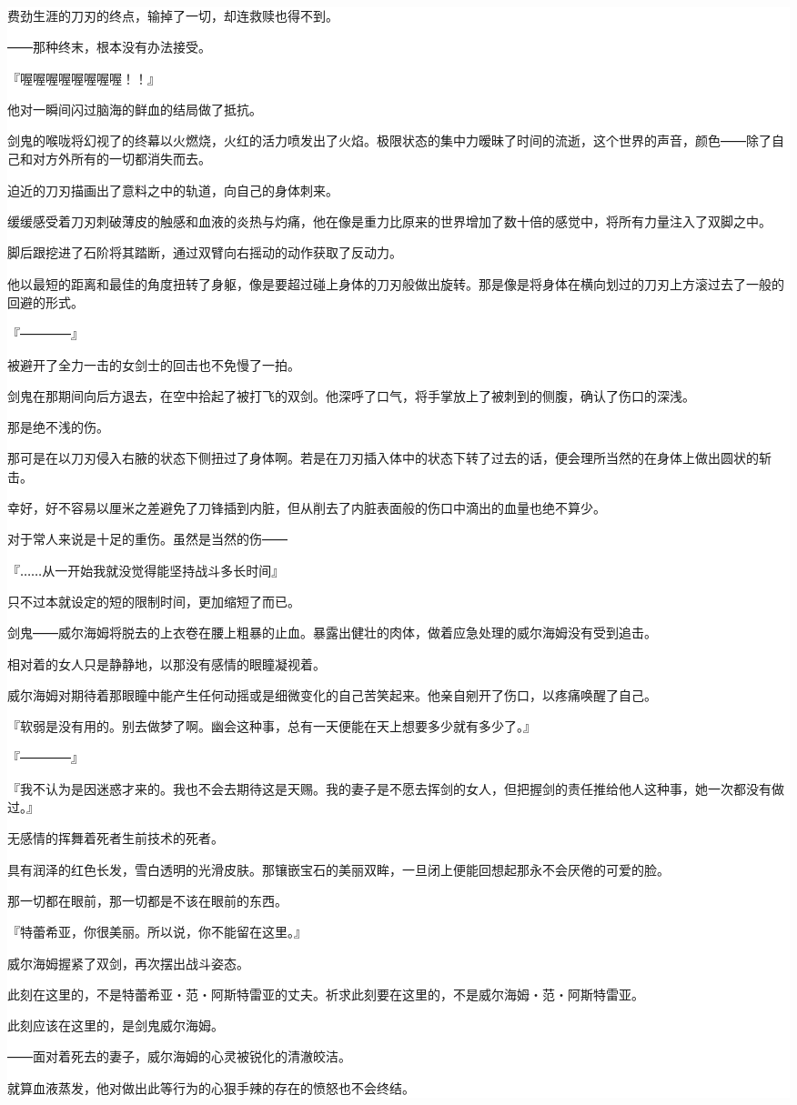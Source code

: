 费劲生涯的刀刃的终点，输掉了一切，却连救赎也得不到。

——那种终末，根本没有办法接受。

『喔喔喔喔喔喔喔喔！！』

他对一瞬间闪过脑海的鲜血的结局做了抵抗。

剑鬼的喉咙将幻视了的终幕以火燃烧，火红的活力喷发出了火焰。极限状态的集中力暧昧了时间的流逝，这个世界的声音，颜色——除了自己和对方外所有的一切都消失而去。

迫近的刀刃描画出了意料之中的轨道，向自己的身体刺来。

缓缓感受着刀刃刺破薄皮的触感和血液的炎热与灼痛，他在像是重力比原来的世界增加了数十倍的感觉中，将所有力量注入了双脚之中。

脚后跟挖进了石阶将其踏断，通过双臂向右摇动的动作获取了反动力。

他以最短的距离和最佳的角度扭转了身躯，像是要超过碰上身体的刀刃般做出旋转。那是像是将身体在横向划过的刀刃上方滚过去了一般的回避的形式。

『————』

被避开了全力一击的女剑士的回击也不免慢了一拍。

剑鬼在那期间向后方退去，在空中拾起了被打飞的双剑。他深呼了口气，将手掌放上了被刺到的侧腹，确认了伤口的深浅。

那是绝不浅的伤。

那可是在以刀刃侵入右腋的状态下侧扭过了身体啊。若是在刀刃插入体中的状态下转了过去的话，便会理所当然的在身体上做出圆状的斩击。

幸好，好不容易以厘米之差避免了刀锋插到内脏，但从削去了内脏表面般的伤口中滴出的血量也绝不算少。

对于常人来说是十足的重伤。虽然是当然的伤——

『……从一开始我就没觉得能坚持战斗多长时间』

只不过本就设定的短的限制时间，更加缩短了而已。

剑鬼——威尔海姆将脱去的上衣卷在腰上粗暴的止血。暴露出健壮的肉体，做着应急处理的威尔海姆没有受到追击。

相对着的女人只是静静地，以那没有感情的眼瞳凝视着。

威尔海姆对期待着那眼瞳中能产生任何动摇或是细微变化的自己苦笑起来。他亲自剜开了伤口，以疼痛唤醒了自己。

『软弱是没有用的。别去做梦了啊。幽会这种事，总有一天便能在天上想要多少就有多少了。』

『————』

『我不认为是因迷惑才来的。我也不会去期待这是天赐。我的妻子是不愿去挥剑的女人，但把握剑的责任推给他人这种事，她一次都没有做过。』

无感情的挥舞着死者生前技术的死者。

具有润泽的红色长发，雪白透明的光滑皮肤。那镶嵌宝石的美丽双眸，一旦闭上便能回想起那永不会厌倦的可爱的脸。

那一切都在眼前，那一切都是不该在眼前的东西。

『特蕾希亚，你很美丽。所以说，你不能留在这里。』

威尔海姆握紧了双剑，再次摆出战斗姿态。

此刻在这里的，不是特蕾希亚・范・阿斯特雷亚的丈夫。祈求此刻要在这里的，不是威尔海姆・范・阿斯特雷亚。

此刻应该在这里的，是剑鬼威尔海姆。

——面对着死去的妻子，威尔海姆的心灵被锐化的清澈皎洁。

就算血液蒸发，他对做出此等行为的心狠手辣的存在的愤怒也不会终结。

